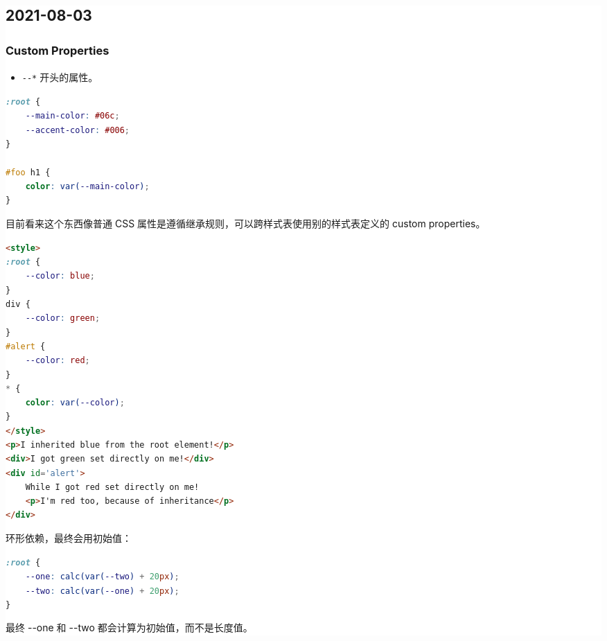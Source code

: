 
## 2021-08-03    

### Custom Properties   


- `--*` 开头的属性。   

```css
:root {
    --main-color: #06c;
    --accent-color: #006;
}

#foo h1 {
    color: var(--main-color);
}
```    

目前看来这个东西像普通 CSS 属性是遵循继承规则，可以跨样式表使用别的样式表定义的 custom properties。   

```html
<style>
:root {
    --color: blue;
}
div {
    --color: green;
}
#alert {
    --color: red;
}
* {
    color: var(--color);
}
</style>
<p>I inherited blue from the root element!</p>
<div>I got green set directly on me!</div>
<div id='alert'>
    While I got red set directly on me!
    <p>I'm red too, because of inheritance</p>
</div>
```    

环形依赖，最终会用初始值：   

```css
:root {
    --one: calc(var(--two) + 20px);
    --two: calc(var(--one) + 20px);
}
```    

最终 --one 和 --two 都会计算为初始值，而不是长度值。   
